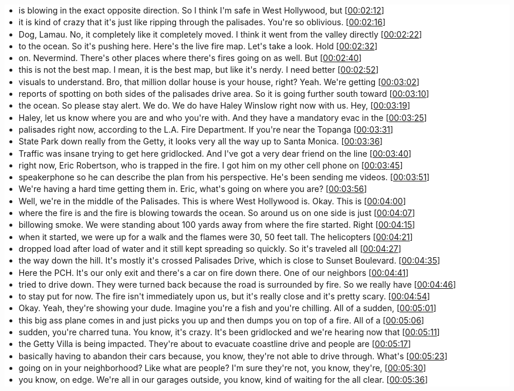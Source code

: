 *  is blowing in the exact opposite direction. So I think I'm safe in West Hollywood, but [[00:02:12](https://www.youtube.com/watch?v=AhmR4bBo-wk&t=132.3s)]
*  it is kind of crazy that it's just like ripping through the palisades. You're so oblivious. [[00:02:16](https://www.youtube.com/watch?v=AhmR4bBo-wk&t=136.5s)]
*  Dog, Lamau. No, it completely like it completely moved. I think it went from the valley directly [[00:02:22](https://www.youtube.com/watch?v=AhmR4bBo-wk&t=142.14s)]
*  to the ocean. So it's pushing here. Here's the live fire map. Let's take a look. Hold [[00:02:32](https://www.youtube.com/watch?v=AhmR4bBo-wk&t=152.33999999999997s)]
*  on. Nevermind. There's other places where there's fires going on as well. But [[00:02:40](https://www.youtube.com/watch?v=AhmR4bBo-wk&t=160.06s)]
*  this is not the best map. I mean, it is the best map, but like it's nerdy. I need better [[00:02:52](https://www.youtube.com/watch?v=AhmR4bBo-wk&t=172.14s)]
*  visuals to understand. Bro, that million dollar house is your house, right? Yeah. We're getting [[00:03:02](https://www.youtube.com/watch?v=AhmR4bBo-wk&t=182.61999999999998s)]
*  reports of spotting on both sides of the palisades drive area. So it is going further south toward [[00:03:10](https://www.youtube.com/watch?v=AhmR4bBo-wk&t=190.29999999999998s)]
*  the ocean. So please stay alert. We do. We do have Haley Winslow right now with us. Hey, [[00:03:19](https://www.youtube.com/watch?v=AhmR4bBo-wk&t=199.3s)]
*  Haley, let us know where you are and who you're with. And they have a mandatory evac in the [[00:03:25](https://www.youtube.com/watch?v=AhmR4bBo-wk&t=205.70000000000002s)]
*  palisades right now, according to the L.A. Fire Department. If you're near the Topanga [[00:03:31](https://www.youtube.com/watch?v=AhmR4bBo-wk&t=211.86s)]
*  State Park down really from the Getty, it looks very all the way up to Santa Monica. [[00:03:36](https://www.youtube.com/watch?v=AhmR4bBo-wk&t=216.26000000000002s)]
*  Traffic was insane trying to get here gridlocked. And I've got a very dear friend on the line [[00:03:40](https://www.youtube.com/watch?v=AhmR4bBo-wk&t=220.54000000000002s)]
*  right now, Eric Robertson, who is trapped in the fire. I got him on my other cell phone on [[00:03:45](https://www.youtube.com/watch?v=AhmR4bBo-wk&t=225.18s)]
*  speakerphone so he can describe the plan from his perspective. He's been sending me videos. [[00:03:51](https://www.youtube.com/watch?v=AhmR4bBo-wk&t=231.22s)]
*  We're having a hard time getting them in. Eric, what's going on where you are? [[00:03:56](https://www.youtube.com/watch?v=AhmR4bBo-wk&t=236.38s)]
*  Well, we're in the middle of the Palisades. This is where West Hollywood is. Okay. This is [[00:04:00](https://www.youtube.com/watch?v=AhmR4bBo-wk&t=240.94s)]
*  where the fire is and the fire is blowing towards the ocean. So around us on one side is just [[00:04:07](https://www.youtube.com/watch?v=AhmR4bBo-wk&t=247.70000000000002s)]
*  billowing smoke. We were standing about 100 yards away from where the fire started. Right [[00:04:15](https://www.youtube.com/watch?v=AhmR4bBo-wk&t=255.34s)]
*  when it started, we were up for a walk and the flames were 30, 50 feet tall. The helicopters [[00:04:21](https://www.youtube.com/watch?v=AhmR4bBo-wk&t=261.1s)]
*  dropped load after load of water and it still kept spreading so quickly. So it's traveled all [[00:04:27](https://www.youtube.com/watch?v=AhmR4bBo-wk&t=267.9s)]
*  the way down the hill. It's mostly it's crossed Palisades Drive, which is close to Sunset Boulevard. [[00:04:35](https://www.youtube.com/watch?v=AhmR4bBo-wk&t=275.3s)]
*  Here the PCH. It's our only exit and there's a car on fire down there. One of our neighbors [[00:04:41](https://www.youtube.com/watch?v=AhmR4bBo-wk&t=281.42s)]
*  tried to drive down. They were turned back because the road is surrounded by fire. So we really have [[00:04:46](https://www.youtube.com/watch?v=AhmR4bBo-wk&t=286.82s)]
*  to stay put for now. The fire isn't immediately upon us, but it's really close and it's pretty scary. [[00:04:54](https://www.youtube.com/watch?v=AhmR4bBo-wk&t=294.02s)]
*  Okay. Yeah, they're showing your dude. Imagine you're a fish and you're chilling. All of a sudden, [[00:05:01](https://www.youtube.com/watch?v=AhmR4bBo-wk&t=301.78s)]
*  this big ass plane comes in and just picks you up and then dumps you on top of a fire. All of a [[00:05:06](https://www.youtube.com/watch?v=AhmR4bBo-wk&t=306.14s)]
*  sudden, you're charred tuna. You know, it's crazy. It's been gridlocked and we're hearing now that [[00:05:11](https://www.youtube.com/watch?v=AhmR4bBo-wk&t=311.85999999999996s)]
*  the Getty Villa is being impacted. They're about to evacuate coastline drive and people are [[00:05:17](https://www.youtube.com/watch?v=AhmR4bBo-wk&t=317.09999999999997s)]
*  basically having to abandon their cars because, you know, they're not able to drive through. What's [[00:05:23](https://www.youtube.com/watch?v=AhmR4bBo-wk&t=323.14s)]
*  going on in your neighborhood? Like what are people? I'm sure they're not, you know, they're, [[00:05:30](https://www.youtube.com/watch?v=AhmR4bBo-wk&t=330.34s)]
*  you know, on edge. We're all in our garages outside, you know, kind of waiting for the all clear. [[00:05:36](https://www.youtube.com/watch?v=AhmR4bBo-wk&t=336.9s)]